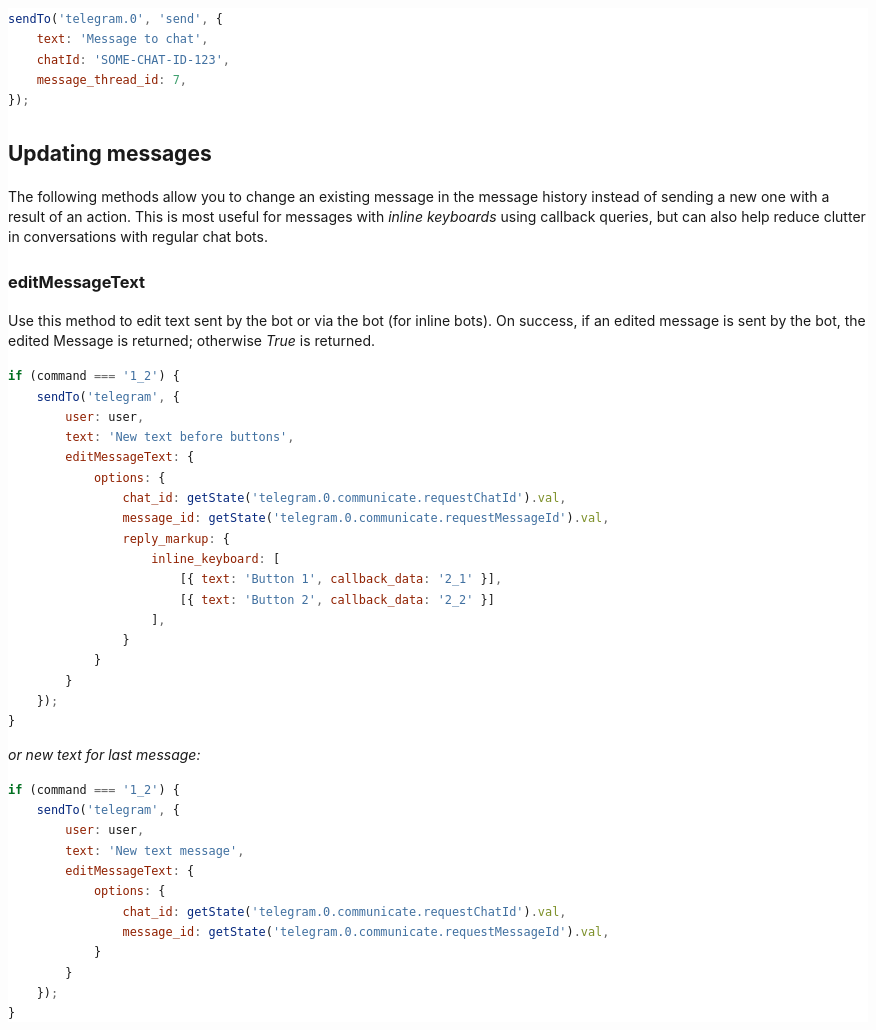 ```javascript
sendTo('telegram.0', 'send', {
    text: 'Message to chat',
    chatId: 'SOME-CHAT-ID-123',
    message_thread_id: 7,
});
```

## Updating messages
The following methods allow you to change an existing message in the message history instead of sending a new one with a result of an action. This is most useful for messages with *inline keyboards* using callback queries, but can also help reduce clutter in conversations with regular chat bots.

### editMessageText
Use this method to edit text sent by the bot or via the bot (for inline bots). On success, if an edited message is sent by the bot, the edited Message is returned; otherwise *True* is returned.

```javascript
if (command === '1_2') {
    sendTo('telegram', {
        user: user,
        text: 'New text before buttons',
        editMessageText: {
            options: {
                chat_id: getState('telegram.0.communicate.requestChatId').val,
                message_id: getState('telegram.0.communicate.requestMessageId').val,
                reply_markup: {
                    inline_keyboard: [
                        [{ text: 'Button 1', callback_data: '2_1' }],
                        [{ text: 'Button 2', callback_data: '2_2' }]
                    ],
                }
            }
        }
    });
}
```

*or new text for last message:*

```javascript
if (command === '1_2') {
    sendTo('telegram', {
        user: user,
        text: 'New text message',
        editMessageText: {
            options: {
                chat_id: getState('telegram.0.communicate.requestChatId').val,
                message_id: getState('telegram.0.communicate.requestMessageId').val,
            }
        }
    });
}
```
